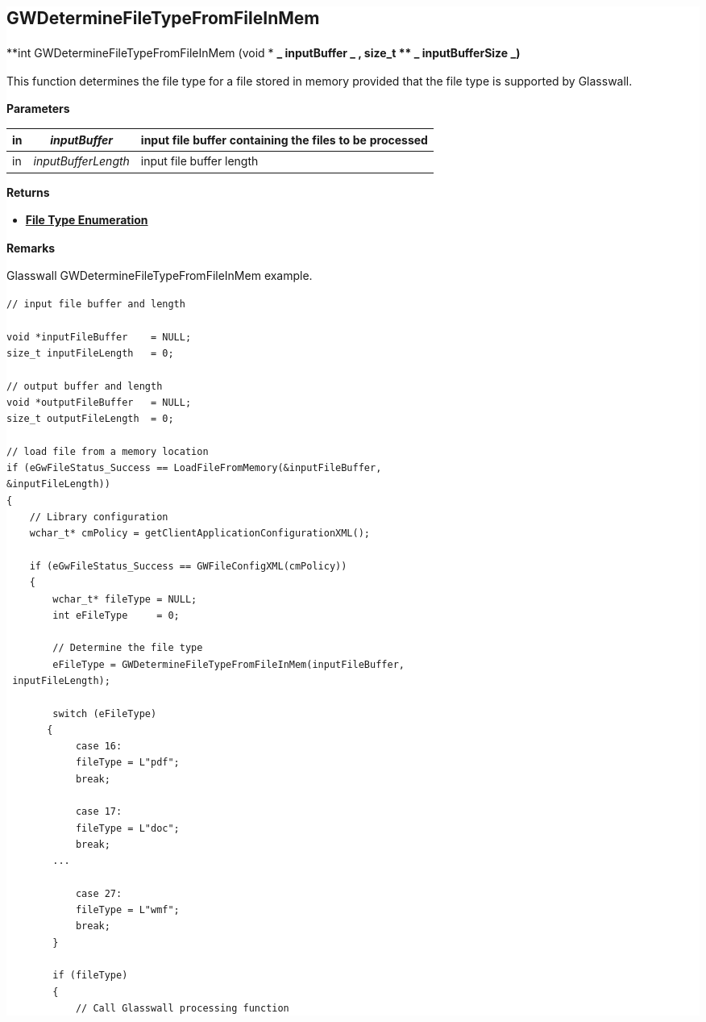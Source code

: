 ## GWDetermineFileTypeFromFileInMem

**int GWDetermineFileTypeFromFileInMem (void \* **_ **inputBuffer** _ **, size\_t ** _ **inputBufferSize** _**)**

This function determines the file type for a file stored in memory provided that the file type is supported by Glasswall.

**Parameters**

| in | _inputBuffer_ | input file buffer containing the files to be processed |
| --- | --- | --- |
| in | _inputBufferLength_ | input file buffer length |

**Returns**

- [**File Type Enumeration**](2_1_7_1_6_3_2-doc_processing_args.md#file-type-enumeration)
  
**Remarks**

Glasswall GWDetermineFileTypeFromFileInMem example.
```
// input file buffer and length

void *inputFileBuffer    = NULL;
size_t inputFileLength   = 0;

// output buffer and length 
void *outputFileBuffer   = NULL;
size_t outputFileLength  = 0;

// load file from a memory location
if (eGwFileStatus_Success == LoadFileFromMemory(&inputFileBuffer, 
&inputFileLength))
{
    // Library configuration
    wchar_t* cmPolicy = getClientApplicationConfigurationXML();

    if (eGwFileStatus_Success == GWFileConfigXML(cmPolicy))
    {
        wchar_t* fileType = NULL; 
        int eFileType     = 0;

        // Determine the file type
        eFileType = GWDetermineFileTypeFromFileInMem(inputFileBuffer,
 inputFileLength);

        switch (eFileType)
       {
            case 16:
            fileType = L"pdf"; 
            break;

            case 17:
            fileType = L"doc"; 
            break;
        ...

            case 27:
            fileType = L"wmf";
            break;
        }

        if (fileType)
        {
            // Call Glasswall processing function
```